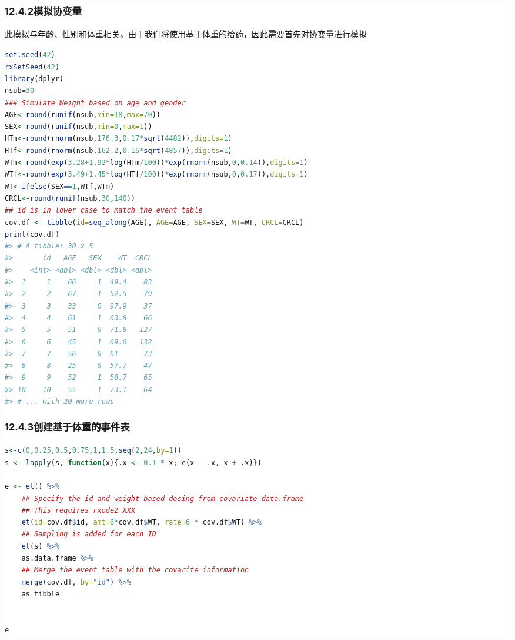 ### 12.4.2模拟协变量

此模拟与年龄、性别和体重相关。由于我们将使用基于体重的给药，因此需要首先对协变量进行模拟

```R
set.seed(42)
rxSetSeed(42)
library(dplyr)
nsub=30
### Simulate Weight based on age and gender
AGE<-round(runif(nsub,min=18,max=70))
SEX<-round(runif(nsub,min=0,max=1))
HTm<-round(rnorm(nsub,176.3,0.17*sqrt(4482)),digits=1)
HTf<-round(rnorm(nsub,162.2,0.16*sqrt(4857)),digits=1)
WTm<-round(exp(3.28+1.92*log(HTm/100))*exp(rnorm(nsub,0,0.14)),digits=1)
WTf<-round(exp(3.49+1.45*log(HTf/100))*exp(rnorm(nsub,0,0.17)),digits=1)
WT<-ifelse(SEX==1,WTf,WTm)
CRCL<-round(runif(nsub,30,140))
## id is in lower case to match the event table
cov.df <- tibble(id=seq_along(AGE), AGE=AGE, SEX=SEX, WT=WT, CRCL=CRCL)
print(cov.df)
#> # A tibble: 30 x 5
#>       id   AGE   SEX    WT  CRCL
#>    <int> <dbl> <dbl> <dbl> <dbl>
#>  1     1    66     1  49.4    83
#>  2     2    67     1  52.5    79
#>  3     3    33     0  97.9    37
#>  4     4    61     1  63.8    66
#>  5     5    51     0  71.8   127
#>  6     6    45     1  69.6   132
#>  7     7    56     0  61      73
#>  8     8    25     0  57.7    47
#>  9     9    52     1  58.7    65
#> 10    10    55     1  73.1    64
#> # ... with 20 more rows
```

### 12.4.3创建基于体重的事件表

```R
s<-c(0,0.25,0.5,0.75,1,1.5,seq(2,24,by=1))
s <- lapply(s, function(x){.x <- 0.1 * x; c(x - .x, x + .x)})

e <- et() %>%
    ## Specify the id and weight based dosing from covariate data.frame
    ## This requires rxode2 XXX 
    et(id=cov.df$id, amt=6*cov.df$WT, rate=6 * cov.df$WT) %>%
    ## Sampling is added for each ID
    et(s) %>%
    as.data.frame %>%
    ## Merge the event table with the covarite information
    merge(cov.df, by="id") %>%
    as_tibble


e
```
